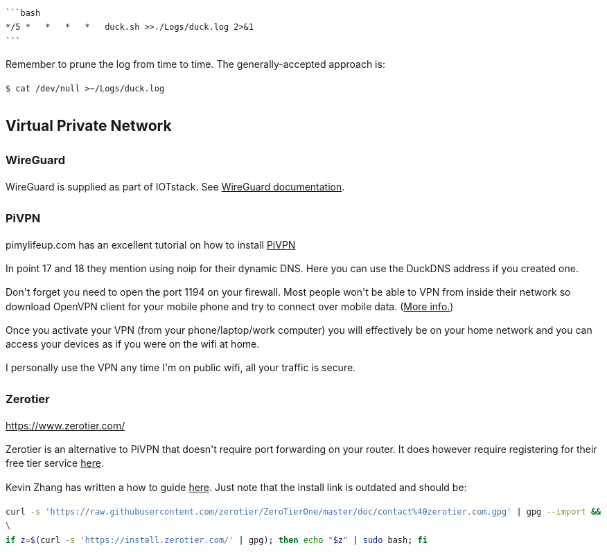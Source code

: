 	```bash
	*/5	*	*	*	*	duck.sh >>./Logs/duck.log 2>&1
	```

Remember to prune the log from time to time. The generally-accepted approach is:

```
$ cat /dev/null >~/Logs/duck.log
```

## Virtual Private Network

### WireGuard

WireGuard is supplied as part of IOTstack. See [WireGuard documentation](../Containers/WireGuard.md).

### PiVPN

pimylifeup.com has an excellent tutorial on how to install [PiVPN](https://pimylifeup.com/raspberry-pi-vpn-server/)

In point 17 and 18 they mention using noip for their dynamic DNS. Here you can use the DuckDNS address if you created one.

Don't forget you need to open the port 1194 on your firewall. Most people won't be able to VPN from inside their network so download OpenVPN client for your mobile phone and try to connect over mobile data. ([More info.](https://en.wikipedia.org/wiki/Hairpinning))

Once you activate your VPN (from your phone/laptop/work computer) you will effectively be on your home network and you can access your devices as if you were on the wifi at home.

I personally use the VPN any time I'm on public wifi, all your traffic is secure.

### Zerotier

https://www.zerotier.com/

Zerotier is an alternative to PiVPN that doesn't require port forwarding on your router. It does however require registering for their free tier service [here](https://my.zerotier.com/login). 

Kevin Zhang has written a how to guide [here](https://iamkelv.in/blog/2017/06/zerotier.html). Just note that the install link is outdated and should be:

```bash
curl -s 'https://raw.githubusercontent.com/zerotier/ZeroTierOne/master/doc/contact%40zerotier.com.gpg' | gpg --import && \
if z=$(curl -s 'https://install.zerotier.com/' | gpg); then echo "$z" | sudo bash; fi
```
